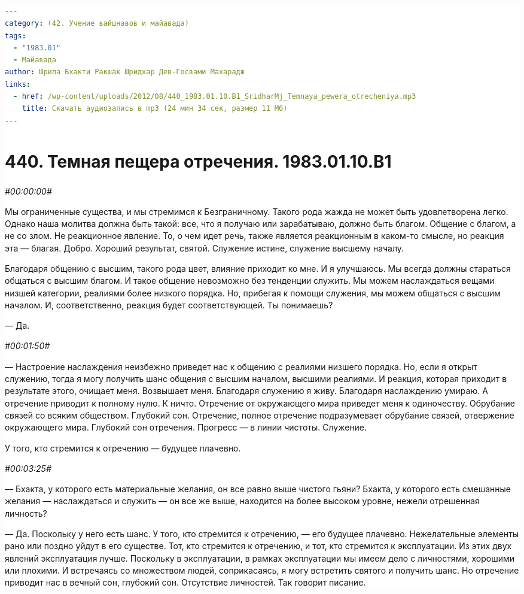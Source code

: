 ```yaml
---
category: (42. Учение вайшнавов и майавада)
tags:
  - "1983.01"
  - Майавада
author: Шрила Бхакти Ракшак Шридхар Дев-Госвами Махарадж
links:
  - href: /wp-content/uploads/2012/08/440_1983.01.10.B1_SridharMj_Temnaya_pewera_otrecheniya.mp3
    title: Скачать аудиозапись в mp3 (24 мин 34 сек, размер 11 Мб)
---
```


# 440. Темная пещера отречения. 1983.01.10.B1

*#00:00:00#*

Мы ограниченные существа, и мы стремимся к Безграничному. Такого рода жажда не может быть удовлетворена легко. Однако наша молитва должна быть такой: все, что я получаю или зарабатываю, должно быть благом. Общение с благом, а не со злом. Не реакционное явление. То, о чем идет речь, также является реакционным в каком-то смысле, но реакция эта — благая. Добро. Хороший результат, святой. Служение истине, служение высшему началу.

Благодаря общению с высшим, такого рода цвет, влияние приходит ко мне. И я улучшаюсь. Мы всегда должны стараться общаться с высшим благом. И такое общение невозможно без тенденции служить. Мы можем наслаждаться вещами низшей категории, реалиями более низкого порядка. Но, прибегая к помощи служения, мы можем общаться с высшим началом. И, соответственно, реакция будет соответствующей. Ты понимаешь?

— Да.

*#00:01:50#*

— Настроение наслаждения неизбежно приведет нас к общению с реалиями низшего порядка. Но, если я открыт служению, тогда я могу получить шанс общения с высшим началом, высшими реалиями. И реакция, которая приходит в результате этого, очищает меня. Возвышает меня. Благодаря служению я живу. Благодаря наслаждению умираю. А отречение приводит к полному нулю. К ничто. Отречение от окружающего мира приведет меня к одиночеству. Обрубание связей со всяким обществом. Глубокий сон. Отречение, полное отречение подразумевает обрубание связей, отвержение окружающего мира. Глубокий сон отречения. Прогресс — в линии чистоты. Служение.

У того, кто стремится к отречению — будущее плачевно.

*#00:03:25#*

— Бхакта, у которого есть материальные желания, он все равно выше чистого гьяни? Бхакта, у которого есть смешанные желания — наслаждаться и служить — он все же выше, находится на более высоком уровне, нежели отрешенная личность?

— Да. Поскольку у него есть шанс. У того, кто стремится к отречению, — его будущее плачевно. Нежелательные элементы рано или поздно уйдут в его существе. Тот, кто стремится к отречению, и тот, кто стремится к эксплуатации. Из этих двух явлений эксплуатация лучше. Поскольку в эксплуатации, в рамках эксплуатации мы имеем дело с личностями, хорошими или плохими. И встречаясь со множеством людей, соприкасаясь, я могу встретить святого и получить шанс. Но отречение приводит нас в вечный сон, глубокий сон. Отсутствие личностей. Так говорит писание.
